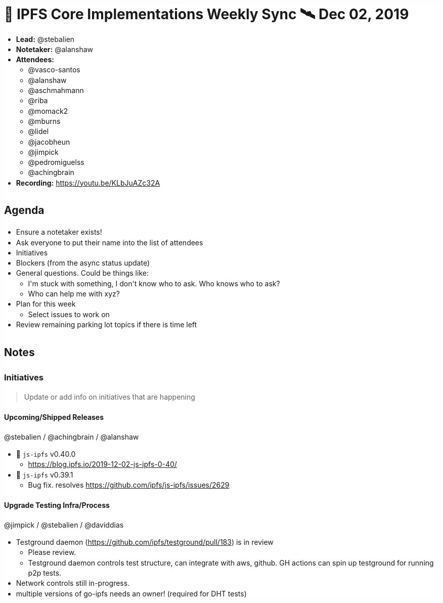 # 🚀 IPFS Core Implementations Weekly Sync 🛰 Dec 02, 2019 

- **Lead:** @stebalien
- **Notetaker:** @alanshaw
- **Attendees:**
  - @vasco-santos
  - @alanshaw
  - @aschmahmann
  - @riba
  - @momack2
  - @mburns
  - @lidel
  - @jacobheun
  - @jimpick
  - @pedromiguelss
  - @achingbrain
- **Recording:** https://youtu.be/KLbJuAZc32A

## Agenda

- Ensure a notetaker exists!
- Ask everyone to put their name into the list of attendees
- Initiatives
- Blockers (from the async status update)
- General questions. Could be things like:
  - I'm stuck with something, I don't know who to ask. Who knows who to ask?
  - Who can help me with xyz?
- Plan for this week
  - Select issues to work on
- Review remaining parking lot topics if there is time left

## Notes

### Initiatives
> Update or add info on initiatives that are happening

#### Upcoming/Shipped Releases
@stebalien / @achingbrain / @alanshaw

- 🚢 `js-ipfs` v0.40.0
  - https://blog.ipfs.io/2019-12-02-js-ipfs-0-40/
- 🚢 `js-ipfs` v0.39.1
  - Bug fix. resolves https://github.com/ipfs/js-ipfs/issues/2629

#### Upgrade Testing Infra/Process
@jimpick / @stebalien / @daviddias

* Testground daemon (https://github.com/ipfs/testground/pull/183) is in review
  * Please review.
  * Testground daemon controls test structure, can integrate with aws, github. GH actions can spin up testground for running p2p tests.
* Network controls still in-progress.
* multiple versions of go-ipfs needs an owner! (required for DHT tests)
